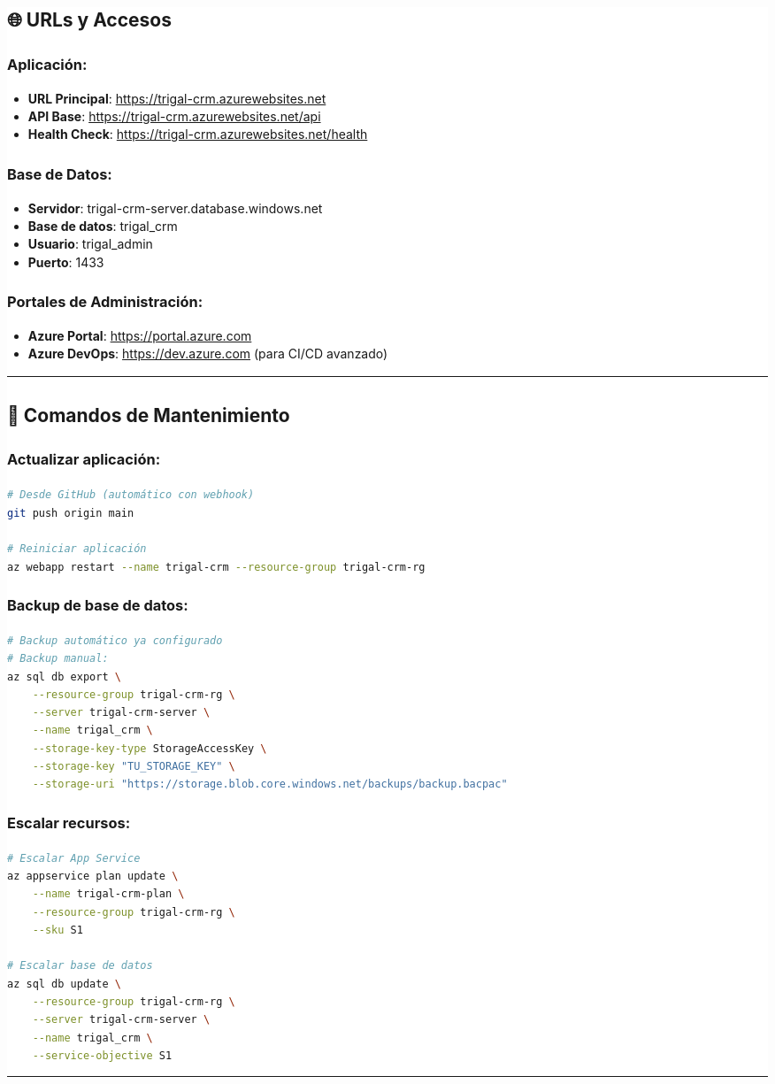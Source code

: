 
## 🌐 **URLs y Accesos**

### **Aplicación:**
- **URL Principal**: https://trigal-crm.azurewebsites.net
- **API Base**: https://trigal-crm.azurewebsites.net/api
- **Health Check**: https://trigal-crm.azurewebsites.net/health

### **Base de Datos:**
- **Servidor**: trigal-crm-server.database.windows.net
- **Base de datos**: trigal_crm
- **Usuario**: trigal_admin
- **Puerto**: 1433

### **Portales de Administración:**
- **Azure Portal**: https://portal.azure.com
- **Azure DevOps**: https://dev.azure.com (para CI/CD avanzado)

---

## 🔄 **Comandos de Mantenimiento**

### **Actualizar aplicación:**
```bash
# Desde GitHub (automático con webhook)
git push origin main

# Reiniciar aplicación
az webapp restart --name trigal-crm --resource-group trigal-crm-rg
```

### **Backup de base de datos:**
```bash
# Backup automático ya configurado
# Backup manual:
az sql db export \
    --resource-group trigal-crm-rg \
    --server trigal-crm-server \
    --name trigal_crm \
    --storage-key-type StorageAccessKey \
    --storage-key "TU_STORAGE_KEY" \
    --storage-uri "https://storage.blob.core.windows.net/backups/backup.bacpac"
```

### **Escalar recursos:**
```bash
# Escalar App Service
az appservice plan update \
    --name trigal-crm-plan \
    --resource-group trigal-crm-rg \
    --sku S1

# Escalar base de datos
az sql db update \
    --resource-group trigal-crm-rg \
    --server trigal-crm-server \
    --name trigal_crm \
    --service-objective S1
```

---